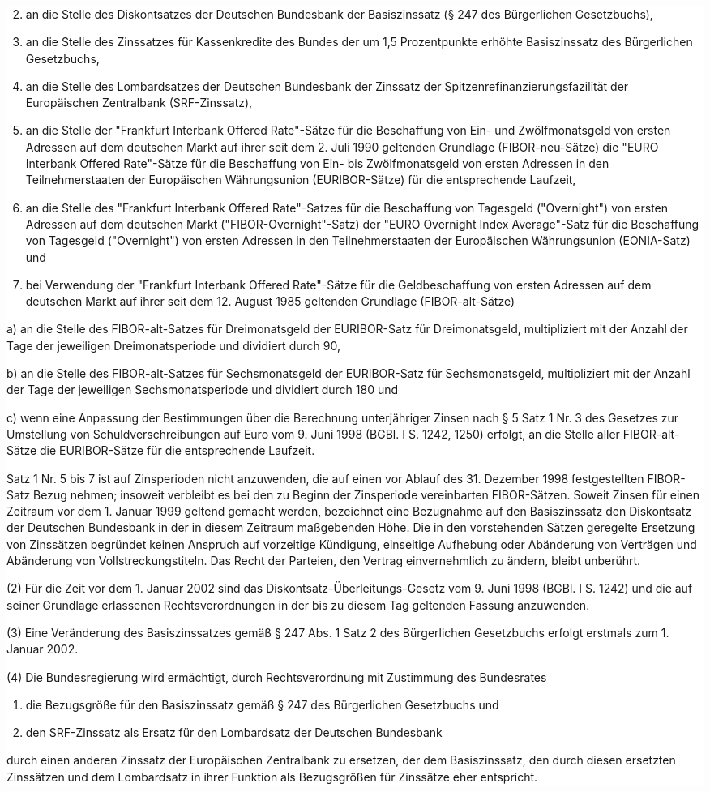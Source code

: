 2. an die Stelle des Diskontsatzes der Deutschen Bundesbank der Basiszinssatz (§ 247 des Bürgerlichen Gesetzbuchs),

3. an die Stelle des Zinssatzes für Kassenkredite des Bundes der um 1,5 Prozentpunkte erhöhte Basiszinssatz des Bürgerlichen Gesetzbuchs,

4. an die Stelle des Lombardsatzes der Deutschen Bundesbank der Zinssatz der Spitzenrefinanzierungsfazilität der Europäischen Zentralbank (SRF-Zinssatz),

5. an die Stelle der "Frankfurt Interbank Offered Rate"-Sätze für die Beschaffung von Ein- und Zwölfmonatsgeld von ersten Adressen auf dem deutschen Markt auf ihrer seit dem 2. Juli 1990 geltenden Grundlage (FIBOR-neu-Sätze) die "EURO Interbank Offered Rate"-Sätze für die Beschaffung von Ein- bis Zwölfmonatsgeld von ersten Adressen in den Teilnehmerstaaten der Europäischen Währungsunion (EURIBOR-Sätze) für die entsprechende Laufzeit,

6. an die Stelle des "Frankfurt Interbank Offered Rate"-Satzes für die Beschaffung von Tagesgeld ("Overnight") von ersten Adressen auf dem deutschen Markt ("FIBOR-Overnight"-Satz) der "EURO Overnight Index Average"-Satz für die Beschaffung von Tagesgeld ("Overnight") von ersten Adressen in den Teilnehmerstaaten der Europäischen Währungsunion (EONIA-Satz) und

7. bei Verwendung der "Frankfurt Interbank Offered Rate"-Sätze für die Geldbeschaffung von ersten Adressen auf dem deutschen Markt auf ihrer seit dem 12. August 1985 geltenden Grundlage (FIBOR-alt-Sätze)

a) an die Stelle des FIBOR-alt-Satzes für Dreimonatsgeld der EURIBOR-Satz für Dreimonatsgeld, multipliziert mit der Anzahl der Tage der jeweiligen Dreimonatsperiode und dividiert durch 90,

b) an die Stelle des FIBOR-alt-Satzes für Sechsmonatsgeld der EURIBOR-Satz für Sechsmonatsgeld, multipliziert mit der Anzahl der Tage der jeweiligen Sechsmonatsperiode und dividiert durch 180 und

c) wenn eine Anpassung der Bestimmungen über die Berechnung unterjähriger Zinsen nach § 5 Satz 1 Nr. 3 des Gesetzes zur Umstellung von Schuldverschreibungen auf Euro vom 9. Juni 1998 (BGBl. I S. 1242, 1250) erfolgt, an die Stelle aller FIBOR-alt-Sätze die EURIBOR-Sätze für die entsprechende Laufzeit.

Satz 1 Nr. 5 bis 7 ist auf Zinsperioden nicht anzuwenden, die auf einen vor Ablauf des 31. Dezember 1998 festgestellten FIBOR-Satz Bezug nehmen; insoweit verbleibt es bei den zu Beginn der Zinsperiode vereinbarten FIBOR-Sätzen. Soweit Zinsen für einen Zeitraum vor dem 1. Januar 1999 geltend gemacht werden, bezeichnet eine Bezugnahme auf den Basiszinssatz den Diskontsatz der Deutschen Bundesbank in der in diesem Zeitraum maßgebenden Höhe. Die in den vorstehenden Sätzen geregelte Ersetzung von Zinssätzen begründet keinen Anspruch auf vorzeitige Kündigung, einseitige Aufhebung oder Abänderung von Verträgen und Abänderung von Vollstreckungstiteln. Das Recht der Parteien, den Vertrag einvernehmlich zu ändern, bleibt unberührt.

(2) Für die Zeit vor dem 1. Januar 2002 sind das Diskontsatz-Überleitungs-Gesetz vom 9. Juni 1998 (BGBl. I S. 1242) und die auf seiner Grundlage erlassenen Rechtsverordnungen in der bis zu diesem Tag geltenden Fassung anzuwenden.

(3) Eine Veränderung des Basiszinssatzes gemäß § 247 Abs. 1 Satz 2 des Bürgerlichen Gesetzbuchs erfolgt erstmals zum 1. Januar 2002.

(4) Die Bundesregierung wird ermächtigt, durch Rechtsverordnung mit Zustimmung des Bundesrates

1. die Bezugsgröße für den Basiszinssatz gemäß § 247 des Bürgerlichen Gesetzbuchs und

2. den SRF-Zinssatz als Ersatz für den Lombardsatz der Deutschen Bundesbank

durch einen anderen Zinssatz der Europäischen Zentralbank zu ersetzen, der dem Basiszinssatz, den durch diesen ersetzten Zinssätzen und dem Lombardsatz in ihrer Funktion als Bezugsgrößen für Zinssätze eher entspricht.
